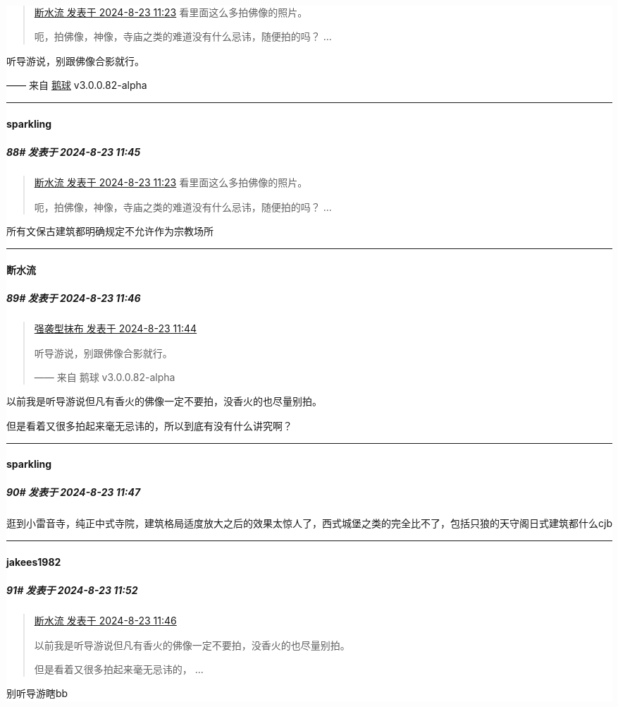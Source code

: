 <blockquote><a href="httphttps://bbs.saraba1st.com/2b/forum.php?mod=redirect&amp;goto=findpost&amp;pid=65989239&amp;ptid=2195921" target="_blank">断水流 发表于 2024-8-23 11:23</a>
看里面这么多拍佛像的照片。

呃，拍佛像，神像，寺庙之类的难道没有什么忌讳，随便拍的吗？ ...</blockquote>
听导游说，别跟佛像合影就行。

—— 来自 [鹅球](https://www.pgyer.com/xfPejhuq) v3.0.0.82-alpha

*****

####  sparkling  
##### 88#       发表于 2024-8-23 11:45

<blockquote><a href="httphttps://bbs.saraba1st.com/2b/forum.php?mod=redirect&amp;goto=findpost&amp;pid=65989239&amp;ptid=2195921" target="_blank">断水流 发表于 2024-8-23 11:23</a>
看里面这么多拍佛像的照片。

呃，拍佛像，神像，寺庙之类的难道没有什么忌讳，随便拍的吗？ ...</blockquote>
所有文保古建筑都明确规定不允许作为宗教场所

*****

####  断水流  
##### 89#       发表于 2024-8-23 11:46

<blockquote><a href="httphttps://bbs.saraba1st.com/2b/forum.php?mod=redirect&amp;goto=findpost&amp;pid=65989474&amp;ptid=2195921" target="_blank">强袭型抹布 发表于 2024-8-23 11:44</a>

听导游说，别跟佛像合影就行。

—— 来自 鹅球 v3.0.0.82-alpha</blockquote>
以前我是听导游说但凡有香火的佛像一定不要拍，没香火的也尽量别拍。

但是看着又很多拍起来毫无忌讳的，所以到底有没有什么讲究啊？

*****

####  sparkling  
##### 90#       发表于 2024-8-23 11:47

逛到小雷音寺，纯正中式寺院，建筑格局适度放大之后的效果太惊人了，西式城堡之类的完全比不了，包括只狼的天守阁日式建筑都什么cjb


*****

####  jakees1982  
##### 91#       发表于 2024-8-23 11:52

<blockquote><a href="httphttps://bbs.saraba1st.com/2b/forum.php?mod=redirect&amp;goto=findpost&amp;pid=65989519&amp;ptid=2195921" target="_blank">断水流 发表于 2024-8-23 11:46</a>

以前我是听导游说但凡有香火的佛像一定不要拍，没香火的也尽量别拍。

但是看着又很多拍起来毫无忌讳的， ...</blockquote>
别听导游瞎bb
